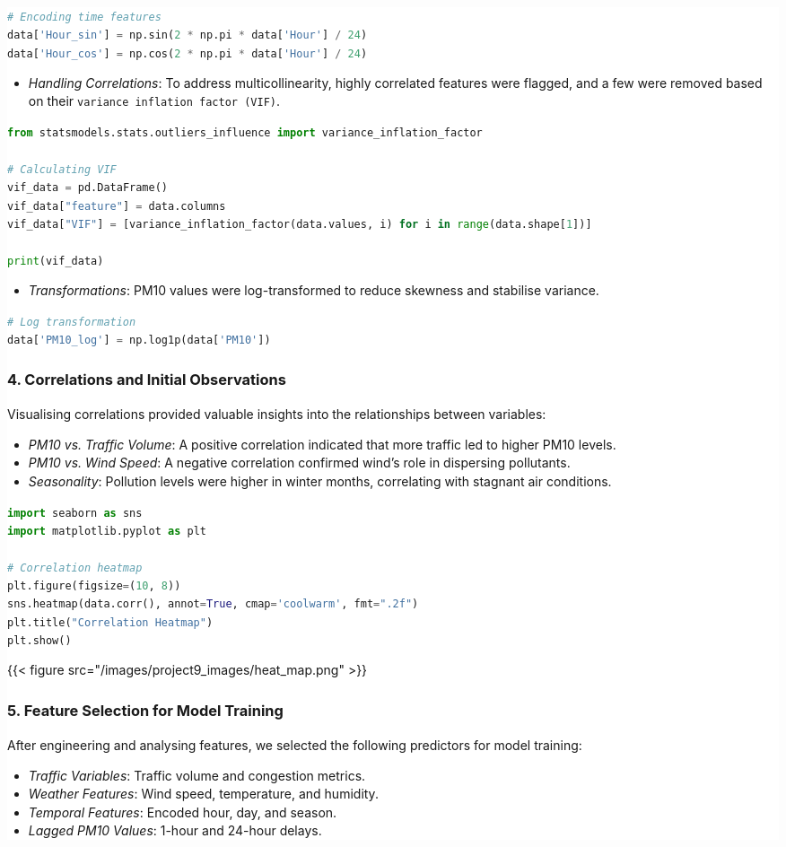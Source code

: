 ```python
# Encoding time features
data['Hour_sin'] = np.sin(2 * np.pi * data['Hour'] / 24)
data['Hour_cos'] = np.cos(2 * np.pi * data['Hour'] / 24)
```
 - *Handling Correlations*: To address multicollinearity, highly correlated features were flagged, and a few were removed based on their   `variance inflation factor (VIF)`.

```python
from statsmodels.stats.outliers_influence import variance_inflation_factor

# Calculating VIF
vif_data = pd.DataFrame()
vif_data["feature"] = data.columns
vif_data["VIF"] = [variance_inflation_factor(data.values, i) for i in range(data.shape[1])]

print(vif_data)
```

 - *Transformations*: PM10 values were log-transformed to reduce skewness and stabilise variance.

```python
# Log transformation
data['PM10_log'] = np.log1p(data['PM10'])
```

### 4. Correlations and Initial Observations

Visualising correlations provided valuable insights into the relationships between variables:

 - *PM10 vs. Traffic Volume*: A positive correlation indicated that more traffic led to higher PM10 levels.
 - *PM10 vs. Wind Speed*: A negative correlation confirmed wind’s role in dispersing pollutants.
 - *Seasonality*: Pollution levels were higher in winter months, correlating with stagnant air conditions.

```python
import seaborn as sns
import matplotlib.pyplot as plt

# Correlation heatmap
plt.figure(figsize=(10, 8))
sns.heatmap(data.corr(), annot=True, cmap='coolwarm', fmt=".2f")
plt.title("Correlation Heatmap")
plt.show()
```
{{< figure src="/images/project9_images/heat_map.png" >}}

### 5. Feature Selection for Model Training

After engineering and analysing features, we selected the following predictors for model training:

 - *Traffic Variables*: Traffic volume and congestion metrics.
 - *Weather Features*: Wind speed, temperature, and humidity.
 - *Temporal Features*: Encoded hour, day, and season.
 - *Lagged PM10 Values*: 1-hour and 24-hour delays.
